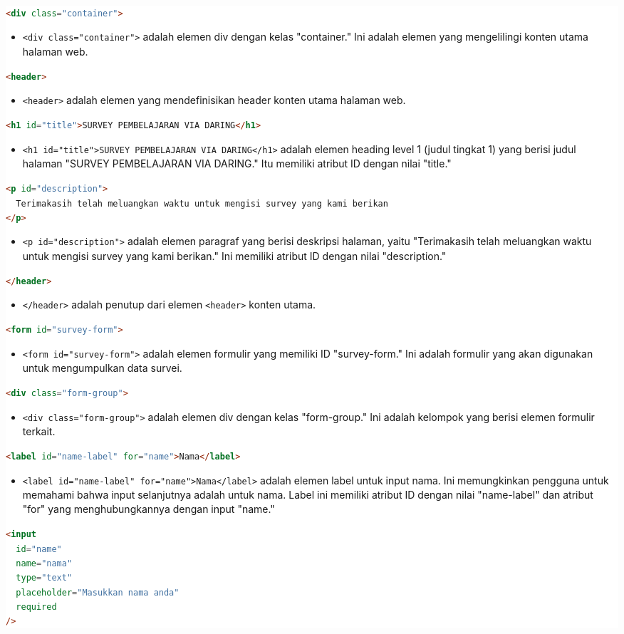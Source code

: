 ```html
<div class="container">
```

- `<div class="container">` adalah elemen div dengan kelas "container." Ini adalah elemen yang mengelilingi konten utama halaman web.

```html
<header>
```

- `<header>` adalah elemen yang mendefinisikan header konten utama halaman web.

```html
<h1 id="title">SURVEY PEMBELAJARAN VIA DARING</h1>
```

- `<h1 id="title">SURVEY PEMBELAJARAN VIA DARING</h1>` adalah elemen heading level 1 (judul tingkat 1) yang berisi judul halaman "SURVEY PEMBELAJARAN VIA DARING." Itu memiliki atribut ID dengan nilai "title."

```html
<p id="description">
  Terimakasih telah meluangkan waktu untuk mengisi survey yang kami berikan
</p>
```

- `<p id="description">` adalah elemen paragraf yang berisi deskripsi halaman, yaitu "Terimakasih telah meluangkan waktu untuk mengisi survey yang kami berikan." Ini memiliki atribut ID dengan nilai "description."

```html
</header>
```

- `</header>` adalah penutup dari elemen `<header>` konten utama.

```html
<form id="survey-form">
```

- `<form id="survey-form">` adalah elemen formulir yang memiliki ID "survey-form." Ini adalah formulir yang akan digunakan untuk mengumpulkan data survei.

```html
<div class="form-group">
```

- `<div class="form-group">` adalah elemen div dengan kelas "form-group." Ini adalah kelompok yang berisi elemen formulir terkait.

```html
<label id="name-label" for="name">Nama</label>
```

- `<label id="name-label" for="name">Nama</label>` adalah elemen label untuk input nama. Ini memungkinkan pengguna untuk memahami bahwa input selanjutnya adalah untuk nama. Label ini memiliki atribut ID dengan nilai "name-label" dan atribut "for" yang menghubungkannya dengan input "name."

```html
<input
  id="name"
  name="nama"
  type="text"
  placeholder="Masukkan nama anda"
  required
/>
```
